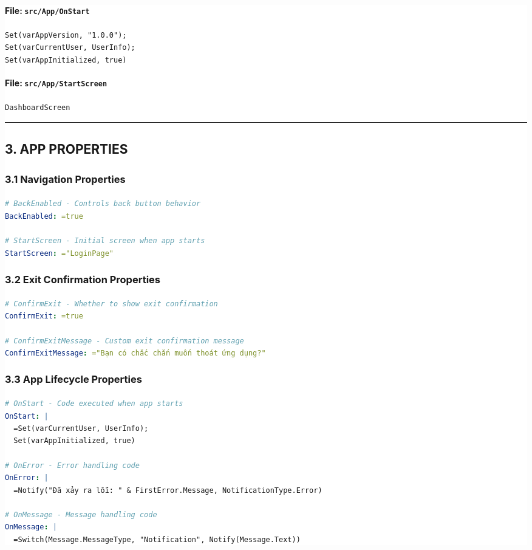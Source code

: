 ```
```

#### File: `src/App/OnStart`
```
Set(varAppVersion, "1.0.0");
Set(varCurrentUser, UserInfo);
Set(varAppInitialized, true)
```

#### File: `src/App/StartScreen`
```
DashboardScreen
```

---

## 3. APP PROPERTIES

### 3.1 Navigation Properties
```yaml
# BackEnabled - Controls back button behavior
BackEnabled: =true

# StartScreen - Initial screen when app starts
StartScreen: ="LoginPage"
```

### 3.2 Exit Confirmation Properties
```yaml
# ConfirmExit - Whether to show exit confirmation
ConfirmExit: =true

# ConfirmExitMessage - Custom exit confirmation message
ConfirmExitMessage: ="Bạn có chắc chắn muốn thoát ứng dụng?"
```

### 3.3 App Lifecycle Properties
```yaml
# OnStart - Code executed when app starts
OnStart: |
  =Set(varCurrentUser, UserInfo);
  Set(varAppInitialized, true)

# OnError - Error handling code
OnError: |
  =Notify("Đã xảy ra lỗi: " & FirstError.Message, NotificationType.Error)

# OnMessage - Message handling code
OnMessage: |
  =Switch(Message.MessageType, "Notification", Notify(Message.Text))
```
